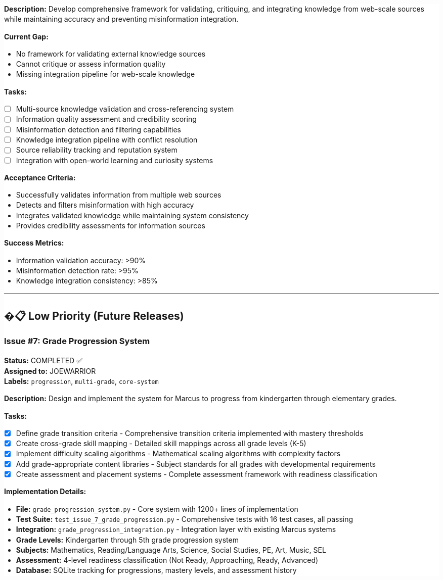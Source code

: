 **Description:**
Develop comprehensive framework for validating, critiquing, and integrating knowledge from web-scale sources while maintaining accuracy and preventing misinformation integration.

**Current Gap:**
- No framework for validating external knowledge sources
- Cannot critique or assess information quality
- Missing integration pipeline for web-scale knowledge

**Tasks:**
- [ ] Multi-source knowledge validation and cross-referencing system
- [ ] Information quality assessment and credibility scoring
- [ ] Misinformation detection and filtering capabilities  
- [ ] Knowledge integration pipeline with conflict resolution
- [ ] Source reliability tracking and reputation system
- [ ] Integration with open-world learning and curiosity systems

**Acceptance Criteria:**
- Successfully validates information from multiple web sources
- Detects and filters misinformation with high accuracy
- Integrates validated knowledge while maintaining system consistency
- Provides credibility assessments for information sources

**Success Metrics:**
- Information validation accuracy: >90%
- Misinformation detection rate: >95%
- Knowledge integration consistency: >85%

---

## �📋 Low Priority (Future Releases)

### Issue #7: Grade Progression System
**Status:** COMPLETED ✅  
**Assigned to:** JOEWARRIOR  
**Labels:** `progression`, `multi-grade`, `core-system`

**Description:**
Design and implement the system for Marcus to progress from kindergarten through elementary grades.

**Tasks:**
- [X] Define grade transition criteria - Comprehensive transition criteria implemented with mastery thresholds
- [X] Create cross-grade skill mapping - Detailed skill mappings across all grade levels (K-5)
- [X] Implement difficulty scaling algorithms - Mathematical scaling algorithms with complexity factors
- [X] Add grade-appropriate content libraries - Subject standards for all grades with developmental requirements
- [X] Create assessment and placement systems - Complete assessment framework with readiness classification

**Implementation Details:**
- **File:** `grade_progression_system.py` - Core system with 1200+ lines of implementation
- **Test Suite:** `test_issue_7_grade_progression.py` - Comprehensive tests with 16 test cases, all passing
- **Integration:** `grade_progression_integration.py` - Integration layer with existing Marcus systems
- **Grade Levels:** Kindergarten through 5th grade progression system
- **Subjects:** Mathematics, Reading/Language Arts, Science, Social Studies, PE, Art, Music, SEL
- **Assessment:** 4-level readiness classification (Not Ready, Approaching, Ready, Advanced)
- **Database:** SQLite tracking for progressions, mastery levels, and assessment history
